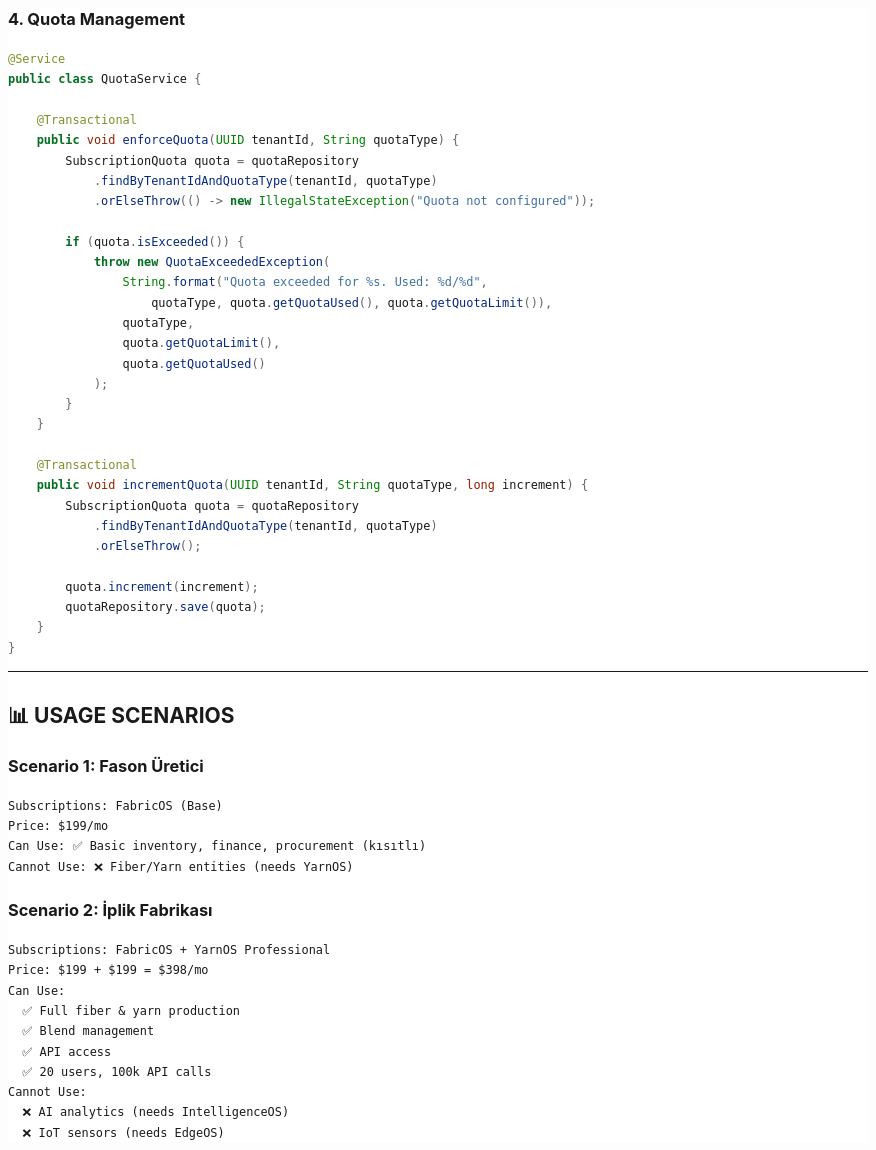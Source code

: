 ### **4. Quota Management**

```java
@Service
public class QuotaService {

    @Transactional
    public void enforceQuota(UUID tenantId, String quotaType) {
        SubscriptionQuota quota = quotaRepository
            .findByTenantIdAndQuotaType(tenantId, quotaType)
            .orElseThrow(() -> new IllegalStateException("Quota not configured"));

        if (quota.isExceeded()) {
            throw new QuotaExceededException(
                String.format("Quota exceeded for %s. Used: %d/%d",
                    quotaType, quota.getQuotaUsed(), quota.getQuotaLimit()),
                quotaType,
                quota.getQuotaLimit(),
                quota.getQuotaUsed()
            );
        }
    }

    @Transactional
    public void incrementQuota(UUID tenantId, String quotaType, long increment) {
        SubscriptionQuota quota = quotaRepository
            .findByTenantIdAndQuotaType(tenantId, quotaType)
            .orElseThrow();

        quota.increment(increment);
        quotaRepository.save(quota);
    }
}
```

---

## 📊 USAGE SCENARIOS

### **Scenario 1: Fason Üretici**

```
Subscriptions: FabricOS (Base)
Price: $199/mo
Can Use: ✅ Basic inventory, finance, procurement (kısıtlı)
Cannot Use: ❌ Fiber/Yarn entities (needs YarnOS)
```

### **Scenario 2: İplik Fabrikası**

```
Subscriptions: FabricOS + YarnOS Professional
Price: $199 + $199 = $398/mo
Can Use:
  ✅ Full fiber & yarn production
  ✅ Blend management
  ✅ API access
  ✅ 20 users, 100k API calls
Cannot Use:
  ❌ AI analytics (needs IntelligenceOS)
  ❌ IoT sensors (needs EdgeOS)
```
